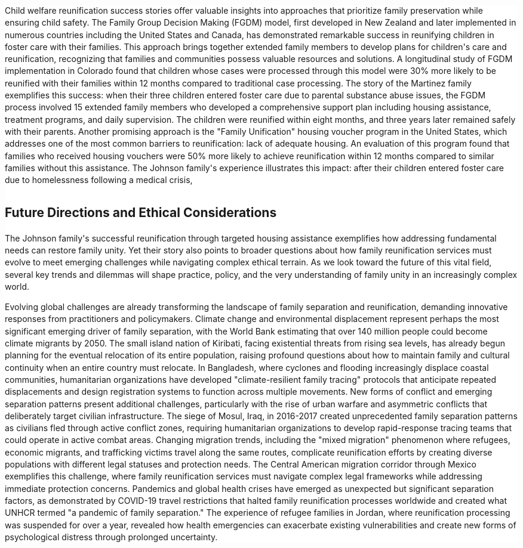 Child welfare reunification success stories offer valuable insights into approaches that prioritize family preservation while ensuring child safety. The Family Group Decision Making (FGDM) model, first developed in New Zealand and later implemented in numerous countries including the United States and Canada, has demonstrated remarkable success in reunifying children in foster care with their families. This approach brings together extended family members to develop plans for children's care and reunification, recognizing that families and communities possess valuable resources and solutions. A longitudinal study of FGDM implementation in Colorado found that children whose cases were processed through this model were 30% more likely to be reunified with their families within 12 months compared to traditional case processing. The story of the Martinez family exemplifies this success: when their three children entered foster care due to parental substance abuse issues, the FGDM process involved 15 extended family members who developed a comprehensive support plan including housing assistance, treatment programs, and daily supervision. The children were reunified within eight months, and three years later remained safely with their parents. Another promising approach is the "Family Unification" housing voucher program in the United States, which addresses one of the most common barriers to reunification: lack of adequate housing. An evaluation of this program found that families who received housing vouchers were 50% more likely to achieve reunification within 12 months compared to similar families without this assistance. The Johnson family's experience illustrates this impact: after their children entered foster care due to homelessness following a medical crisis,

## Future Directions and Ethical Considerations

The Johnson family's successful reunification through targeted housing assistance exemplifies how addressing fundamental needs can restore family unity. Yet their story also points to broader questions about how family reunification services must evolve to meet emerging challenges while navigating complex ethical terrain. As we look toward the future of this vital field, several key trends and dilemmas will shape practice, policy, and the very understanding of family unity in an increasingly complex world.

Evolving global challenges are already transforming the landscape of family separation and reunification, demanding innovative responses from practitioners and policymakers. Climate change and environmental displacement represent perhaps the most significant emerging driver of family separation, with the World Bank estimating that over 140 million people could become climate migrants by 2050. The small island nation of Kiribati, facing existential threats from rising sea levels, has already begun planning for the eventual relocation of its entire population, raising profound questions about how to maintain family and cultural continuity when an entire country must relocate. In Bangladesh, where cyclones and flooding increasingly displace coastal communities, humanitarian organizations have developed "climate-resilient family tracing" protocols that anticipate repeated displacements and design registration systems to function across multiple movements. New forms of conflict and emerging separation patterns present additional challenges, particularly with the rise of urban warfare and asymmetric conflicts that deliberately target civilian infrastructure. The siege of Mosul, Iraq, in 2016-2017 created unprecedented family separation patterns as civilians fled through active conflict zones, requiring humanitarian organizations to develop rapid-response tracing teams that could operate in active combat areas. Changing migration trends, including the "mixed migration" phenomenon where refugees, economic migrants, and trafficking victims travel along the same routes, complicate reunification efforts by creating diverse populations with different legal statuses and protection needs. The Central American migration corridor through Mexico exemplifies this challenge, where family reunification services must navigate complex legal frameworks while addressing immediate protection concerns. Pandemics and global health crises have emerged as unexpected but significant separation factors, as demonstrated by COVID-19 travel restrictions that halted family reunification processes worldwide and created what UNHCR termed "a pandemic of family separation." The experience of refugee families in Jordan, where reunification processing was suspended for over a year, revealed how health emergencies can exacerbate existing vulnerabilities and create new forms of psychological distress through prolonged uncertainty.
